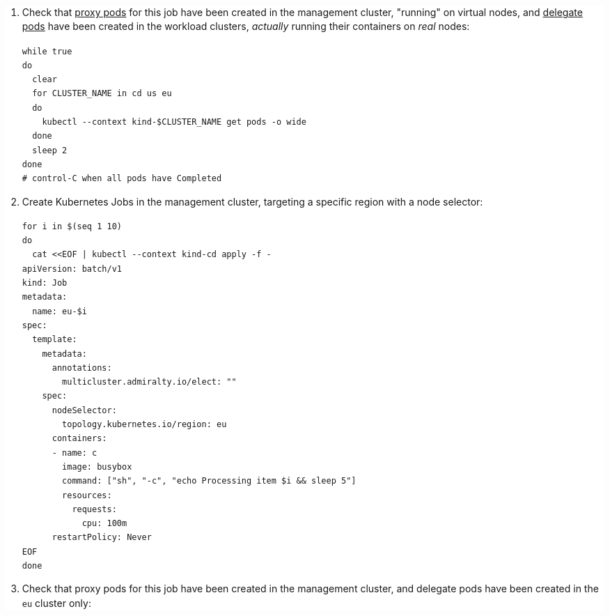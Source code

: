 
1.  Check that [proxy pods](concepts/scheduling.md#proxy-pods) for this job have been created in the management cluster, "running" on virtual nodes, and [delegate pods](concepts/scheduling.md#delegate-pods) have been created in the workload clusters, _actually_ running their containers on _real_ nodes:

    ```shell script
    while true
    do
      clear
      for CLUSTER_NAME in cd us eu
      do
        kubectl --context kind-$CLUSTER_NAME get pods -o wide
      done
      sleep 2
    done
    # control-C when all pods have Completed
    ```

1.  Create Kubernetes Jobs in the management cluster, targeting a specific region with a node selector:

    ```shell script {14-15}
    for i in $(seq 1 10)
    do
      cat <<EOF | kubectl --context kind-cd apply -f -
    apiVersion: batch/v1
    kind: Job
    metadata:
      name: eu-$i
    spec:
      template:
        metadata:
          annotations:
            multicluster.admiralty.io/elect: ""
        spec:
          nodeSelector:
            topology.kubernetes.io/region: eu
          containers:
          - name: c
            image: busybox
            command: ["sh", "-c", "echo Processing item $i && sleep 5"]
            resources:
              requests:
                cpu: 100m
          restartPolicy: Never
    EOF
    done
    ```

1.  Check that proxy pods for this job have been created in the management cluster, and delegate pods have been created in the `eu` cluster only:
